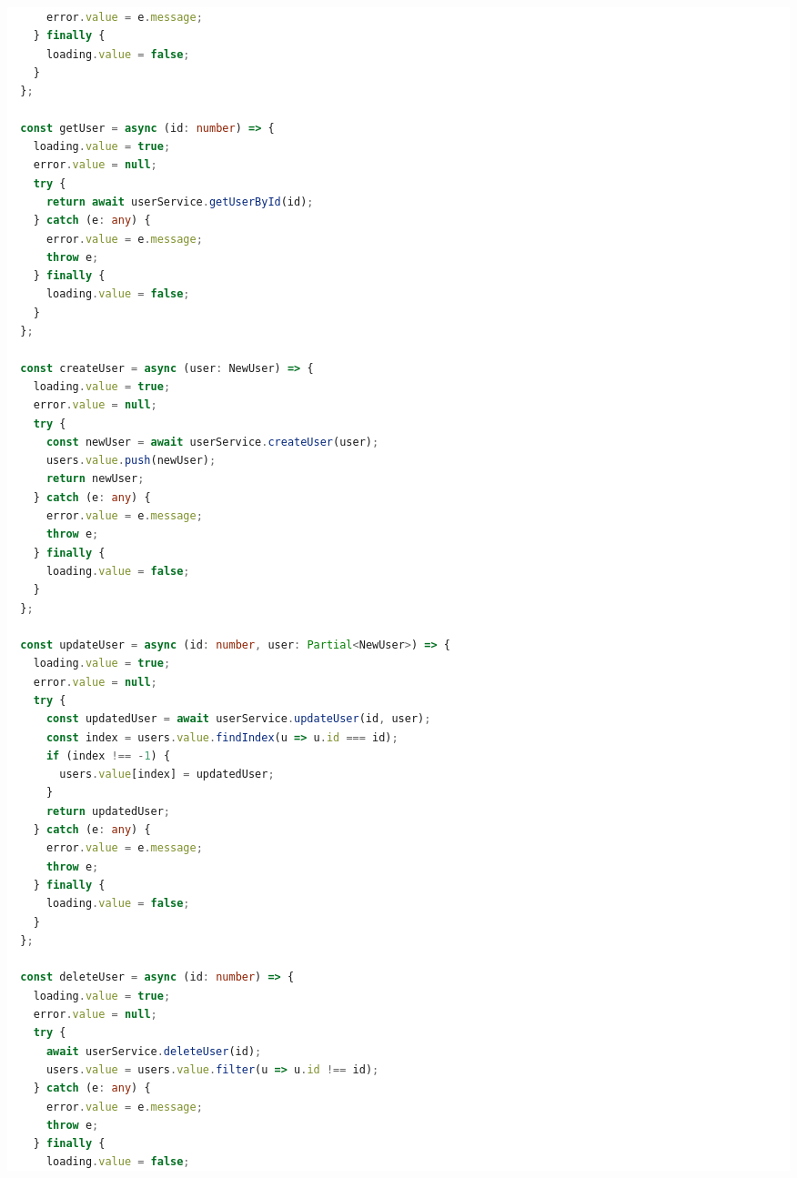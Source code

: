 ```typescript
      error.value = e.message;
    } finally {
      loading.value = false;
    }
  };

  const getUser = async (id: number) => {
    loading.value = true;
    error.value = null;
    try {
      return await userService.getUserById(id);
    } catch (e: any) {
      error.value = e.message;
      throw e;
    } finally {
      loading.value = false;
    }
  };

  const createUser = async (user: NewUser) => {
    loading.value = true;
    error.value = null;
    try {
      const newUser = await userService.createUser(user);
      users.value.push(newUser);
      return newUser;
    } catch (e: any) {
      error.value = e.message;
      throw e;
    } finally {
      loading.value = false;
    }
  };

  const updateUser = async (id: number, user: Partial<NewUser>) => {
    loading.value = true;
    error.value = null;
    try {
      const updatedUser = await userService.updateUser(id, user);
      const index = users.value.findIndex(u => u.id === id);
      if (index !== -1) {
        users.value[index] = updatedUser;
      }
      return updatedUser;
    } catch (e: any) {
      error.value = e.message;
      throw e;
    } finally {
      loading.value = false;
    }
  };

  const deleteUser = async (id: number) => {
    loading.value = true;
    error.value = null;
    try {
      await userService.deleteUser(id);
      users.value = users.value.filter(u => u.id !== id);
    } catch (e: any) {
      error.value = e.message;
      throw e;
    } finally {
      loading.value = false;
```